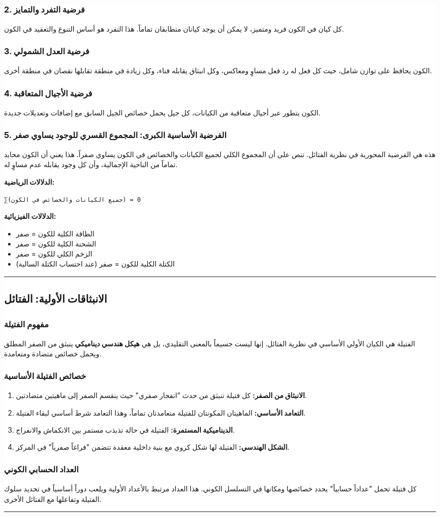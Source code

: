 ### 2. فرضية التفرد والتمايز

كل كيان في الكون فريد ومتميز، لا يمكن أن يوجد كيانان متطابقان تماماً. هذا التفرد هو أساس التنوع والتعقيد في الكون.

### 3. فرضية العدل الشمولي

الكون يحافظ على توازن شامل، حيث كل فعل له رد فعل مساوٍ ومعاكس، وكل انبثاق يقابله فناء، وكل زيادة في منطقة تقابلها نقصان في منطقة أخرى.

### 4. فرضية الأجيال المتعاقبة

الكون يتطور عبر أجيال متعاقبة من الكيانات، كل جيل يحمل خصائص الجيل السابق مع إضافات وتعديلات جديدة.

### 5. الفرضية الأساسية الكبرى: المجموع القسري للوجود يساوي صفر

هذه هي الفرضية المحورية في نظرية الفتائل. تنص على أن المجموع الكلي لجميع الكيانات والخصائص في الكون يساوي صفراً. هذا يعني أن الكون محايد تماماً من الناحية الإجمالية، وأن كل وجود يقابله عدم مساوٍ له.

**الدلالات الرياضية:**
```
∑(جميع الكيانات والخصائص في الكون) = 0
```

**الدلالات الفيزيائية:**
- الطاقة الكلية للكون = صفر
- الشحنة الكلية للكون = صفر  
- الزخم الكلي للكون = صفر
- الكتلة الكلية للكون = صفر (عند احتساب الكتلة السالبة)

---

## الانبثاقات الأولية: الفتائل

### مفهوم الفتيلة

الفتيلة هي الكيان الأولي الأساسي في نظرية الفتائل. إنها ليست جسيماً بالمعنى التقليدي، بل هي **هيكل هندسي ديناميكي** ينبثق من الصفر المطلق ويحمل خصائص متضادة ومتعامدة.

### خصائص الفتيلة الأساسية

1. **الانبثاق من الصفر:** كل فتيلة تنبثق من حدث "انفجار صفري" حيث ينقسم الصفر إلى ماهيتين متضادتين.

2. **التعامد الأساسي:** الماهيتان المكونتان للفتيلة متعامدتان تماماً، وهذا التعامد شرط أساسي لبقاء الفتيلة.

3. **الديناميكية المستمرة:** الفتيلة في حالة تذبذب مستمر بين الانكماش والانفراج.

4. **الشكل الهندسي:** الفتيلة لها شكل كروي مع بنية داخلية معقدة تتضمن "فراغاً صفرياً" في المركز.

### العداد الحسابي الكوني

كل فتيلة تحمل "عداداً حسابياً" يحدد خصائصها ومكانها في التسلسل الكوني. هذا العداد مرتبط بالأعداد الأولية ويلعب دوراً أساسياً في تحديد سلوك الفتيلة وتفاعلها مع الفتائل الأخرى.

---